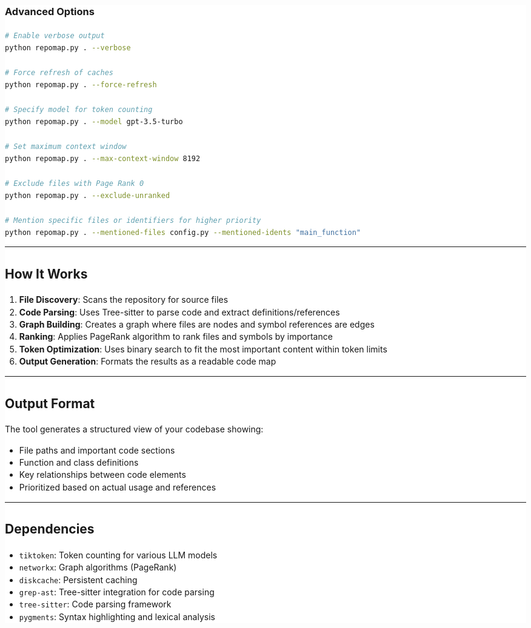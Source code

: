 ### Advanced Options

```bash
# Enable verbose output
python repomap.py . --verbose

# Force refresh of caches
python repomap.py . --force-refresh

# Specify model for token counting
python repomap.py . --model gpt-3.5-turbo

# Set maximum context window
python repomap.py . --max-context-window 8192

# Exclude files with Page Rank 0
python repomap.py . --exclude-unranked

# Mention specific files or identifiers for higher priority
python repomap.py . --mentioned-files config.py --mentioned-idents "main_function"
```

----------

## How It Works

1.  **File Discovery**: Scans the repository for source files
2.  **Code Parsing**: Uses Tree-sitter to parse code and extract definitions/references
3.  **Graph Building**: Creates a graph where files are nodes and symbol references are edges
4.  **Ranking**: Applies PageRank algorithm to rank files and symbols by importance
5.  **Token Optimization**: Uses binary search to fit the most important content within token limits
6.  **Output Generation**: Formats the results as a readable code map

----------

## Output Format

The tool generates a structured view of your codebase showing:

-   File paths and important code sections
-   Function and class definitions
-   Key relationships between code elements
-   Prioritized based on actual usage and references

----------

## Dependencies

-   `tiktoken`: Token counting for various LLM models
-   `networkx`: Graph algorithms (PageRank)
-   `diskcache`: Persistent caching
-   `grep-ast`: Tree-sitter integration for code parsing
-   `tree-sitter`: Code parsing framework
-   `pygments`: Syntax highlighting and lexical analysis

